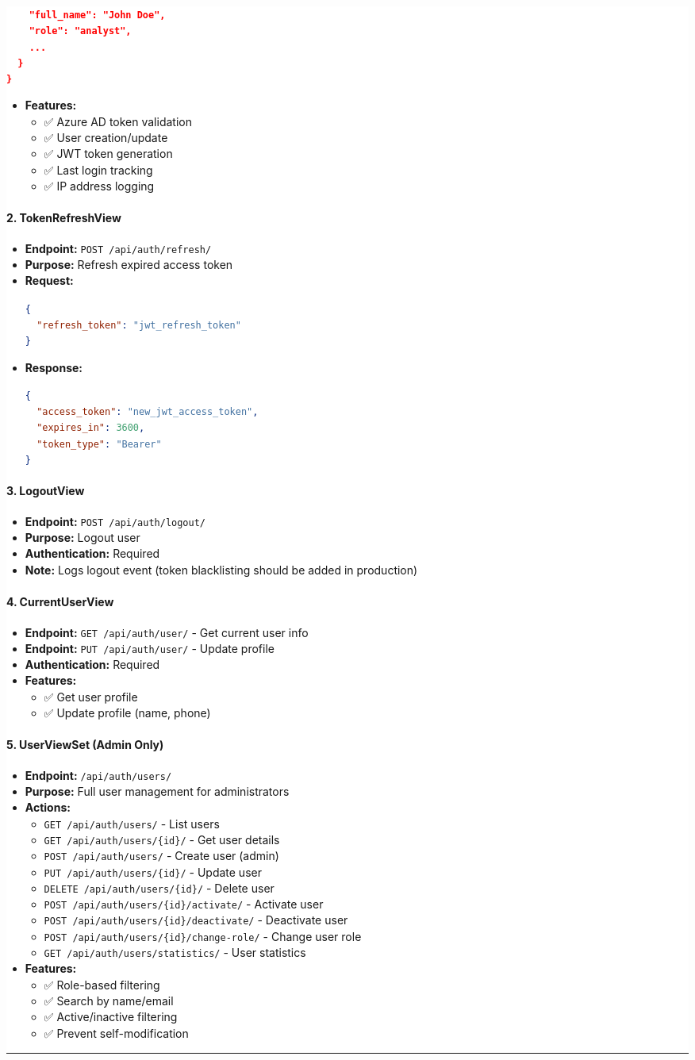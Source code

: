   ```json
      "full_name": "John Doe",
      "role": "analyst",
      ...
    }
  }
  ```
- **Features:**
  - ✅ Azure AD token validation
  - ✅ User creation/update
  - ✅ JWT token generation
  - ✅ Last login tracking
  - ✅ IP address logging

#### 2. TokenRefreshView
- **Endpoint:** `POST /api/auth/refresh/`
- **Purpose:** Refresh expired access token
- **Request:**
  ```json
  {
    "refresh_token": "jwt_refresh_token"
  }
  ```
- **Response:**
  ```json
  {
    "access_token": "new_jwt_access_token",
    "expires_in": 3600,
    "token_type": "Bearer"
  }
  ```

#### 3. LogoutView
- **Endpoint:** `POST /api/auth/logout/`
- **Purpose:** Logout user
- **Authentication:** Required
- **Note:** Logs logout event (token blacklisting should be added in production)

#### 4. CurrentUserView
- **Endpoint:** `GET /api/auth/user/` - Get current user info
- **Endpoint:** `PUT /api/auth/user/` - Update profile
- **Authentication:** Required
- **Features:**
  - ✅ Get user profile
  - ✅ Update profile (name, phone)

#### 5. UserViewSet (Admin Only)
- **Endpoint:** `/api/auth/users/`
- **Purpose:** Full user management for administrators
- **Actions:**
  - `GET /api/auth/users/` - List users
  - `GET /api/auth/users/{id}/` - Get user details
  - `POST /api/auth/users/` - Create user (admin)
  - `PUT /api/auth/users/{id}/` - Update user
  - `DELETE /api/auth/users/{id}/` - Delete user
  - `POST /api/auth/users/{id}/activate/` - Activate user
  - `POST /api/auth/users/{id}/deactivate/` - Deactivate user
  - `POST /api/auth/users/{id}/change-role/` - Change user role
  - `GET /api/auth/users/statistics/` - User statistics
- **Features:**
  - ✅ Role-based filtering
  - ✅ Search by name/email
  - ✅ Active/inactive filtering
  - ✅ Prevent self-modification

---